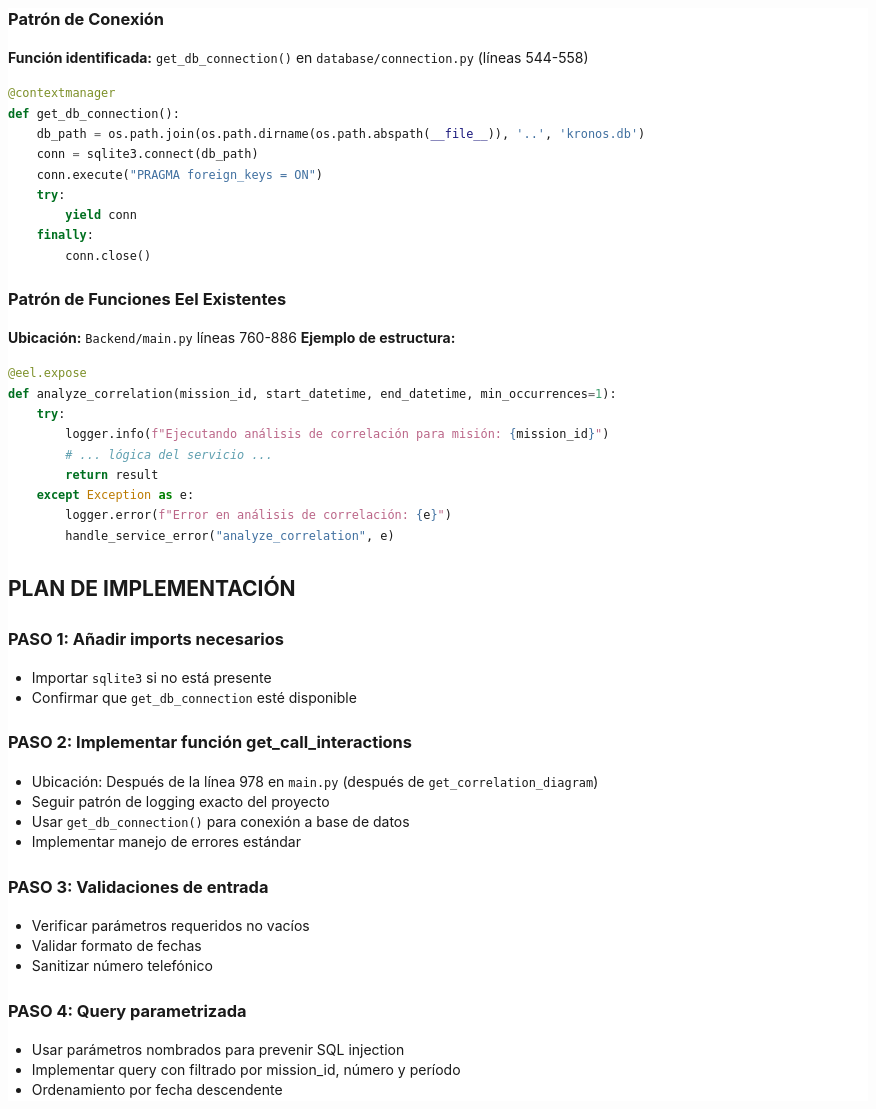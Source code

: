 ### Patrón de Conexión
**Función identificada:** `get_db_connection()` en `database/connection.py` (líneas 544-558)
```python
@contextmanager  
def get_db_connection():
    db_path = os.path.join(os.path.dirname(os.path.abspath(__file__)), '..', 'kronos.db')
    conn = sqlite3.connect(db_path)
    conn.execute("PRAGMA foreign_keys = ON")
    try:
        yield conn
    finally:
        conn.close()
```

### Patrón de Funciones Eel Existentes
**Ubicación:** `Backend/main.py` líneas 760-886
**Ejemplo de estructura:**
```python
@eel.expose
def analyze_correlation(mission_id, start_datetime, end_datetime, min_occurrences=1):
    try:
        logger.info(f"Ejecutando análisis de correlación para misión: {mission_id}")
        # ... lógica del servicio ...
        return result
    except Exception as e:
        logger.error(f"Error en análisis de correlación: {e}")
        handle_service_error("analyze_correlation", e)
```

## PLAN DE IMPLEMENTACIÓN

### PASO 1: Añadir imports necesarios
- Importar `sqlite3` si no está presente
- Confirmar que `get_db_connection` esté disponible

### PASO 2: Implementar función get_call_interactions
- Ubicación: Después de la línea 978 en `main.py` (después de `get_correlation_diagram`)
- Seguir patrón de logging exacto del proyecto
- Usar `get_db_connection()` para conexión a base de datos
- Implementar manejo de errores estándar

### PASO 3: Validaciones de entrada
- Verificar parámetros requeridos no vacíos
- Validar formato de fechas
- Sanitizar número telefónico

### PASO 4: Query parametrizada
- Usar parámetros nombrados para prevenir SQL injection
- Implementar query con filtrado por mission_id, número y período
- Ordenamiento por fecha descendente
